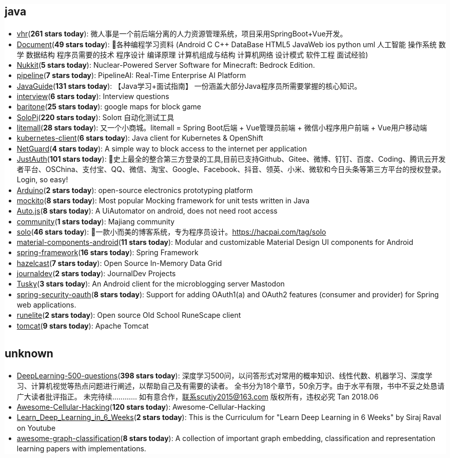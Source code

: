## java
* [vhr](https://github.com/lenve/vhr)(**261 stars today**): 微人事是一个前后端分离的人力资源管理系统，项目采用SpringBoot+Vue开发。
* [Document](https://github.com/FangWW/Document)(**49 stars today**): 📘各种编程学习资料 (Android C C++ DataBase HTML5 JavaWeb ios python uml 人工智能 操作系统 数学 数据结构 程序员需要的技术 程序设计 编译原理 计算机组成与结构 计算机网络 设计模式 软件工程 面试经验)
* [Nukkit](https://github.com/NukkitX/Nukkit)(**5 stars today**): Nuclear-Powered Server Software for Minecraft: Bedrock Edition.
* [pipeline](https://github.com/PipelineAI/pipeline)(**7 stars today**): PipelineAI: Real-Time Enterprise AI Platform
* [JavaGuide](https://github.com/Snailclimb/JavaGuide)(**131 stars today**): 【Java学习+面试指南】 一份涵盖大部分Java程序员所需要掌握的核心知识。
* [interview](https://github.com/mission-peace/interview)(**6 stars today**): Interview questions
* [baritone](https://github.com/cabaletta/baritone)(**25 stars today**): google maps for block game
* [SoloPi](https://github.com/alipay/SoloPi)(**220 stars today**): Soloπ 自动化测试工具
* [litemall](https://github.com/linlinjava/litemall)(**28 stars today**): 又一个小商城。litemall = Spring Boot后端 + Vue管理员前端 + 微信小程序用户前端 + Vue用户移动端
* [kubernetes-client](https://github.com/fabric8io/kubernetes-client)(**6 stars today**): Java client for Kubernetes & OpenShift
* [NetGuard](https://github.com/M66B/NetGuard)(**4 stars today**): A simple way to block access to the internet per application
* [JustAuth](https://github.com/zhangyd-c/JustAuth)(**101 stars today**): 💯史上最全的整合第三方登录的工具,目前已支持Github、Gitee、微博、钉钉、百度、Coding、腾讯云开发者平台、OSChina、支付宝、QQ、微信、淘宝、Google、Facebook、抖音、领英、小米、微软和今日头条等第三方平台的授权登录。 Login, so easy!
* [Arduino](https://github.com/arduino/Arduino)(**2 stars today**): open-source electronics prototyping platform
* [mockito](https://github.com/mockito/mockito)(**8 stars today**): Most popular Mocking framework for unit tests written in Java
* [Auto.js](https://github.com/hyb1996/Auto.js)(**8 stars today**): A UiAutomator on android, does not need root access
* [community](https://github.com/codedrinker/community)(**1 stars today**): Majiang community
* [solo](https://github.com/b3log/solo)(**46 stars today**): 🎸一款小而美的博客系统，专为程序员设计。https://hacpai.com/tag/solo
* [material-components-android](https://github.com/material-components/material-components-android)(**11 stars today**): Modular and customizable Material Design UI components for Android
* [spring-framework](https://github.com/spring-projects/spring-framework)(**16 stars today**): Spring Framework
* [hazelcast](https://github.com/hazelcast/hazelcast)(**7 stars today**): Open Source In-Memory Data Grid
* [journaldev](https://github.com/journaldev/journaldev)(**2 stars today**): JournalDev Projects
* [Tusky](https://github.com/tuskyapp/Tusky)(**3 stars today**): An Android client for the microblogging server Mastodon
* [spring-security-oauth](https://github.com/spring-projects/spring-security-oauth)(**8 stars today**): Support for adding OAuth1(a) and OAuth2 features (consumer and provider) for Spring web applications.
* [runelite](https://github.com/runelite/runelite)(**2 stars today**): Open source Old School RuneScape client
* [tomcat](https://github.com/apache/tomcat)(**9 stars today**): Apache Tomcat

## unknown
* [DeepLearning-500-questions](https://github.com/scutan90/DeepLearning-500-questions)(**398 stars today**): 深度学习500问，以问答形式对常用的概率知识、线性代数、机器学习、深度学习、计算机视觉等热点问题进行阐述，以帮助自己及有需要的读者。 全书分为18个章节，50余万字。由于水平有限，书中不妥之处恳请广大读者批评指正。 未完待续............ 如有意合作，联系scutjy2015@163.com 版权所有，违权必究 Tan 2018.06
* [Awesome-Cellular-Hacking](https://github.com/W00t3k/Awesome-Cellular-Hacking)(**120 stars today**): Awesome-Cellular-Hacking
* [Learn_Deep_Learning_in_6_Weeks](https://github.com/llSourcell/Learn_Deep_Learning_in_6_Weeks)(**2 stars today**): This is the Curriculum for "Learn Deep Learning in 6 Weeks" by Siraj Raval on Youtube
* [awesome-graph-classification](https://github.com/benedekrozemberczki/awesome-graph-classification)(**8 stars today**): A collection of important graph embedding, classification and representation learning papers with implementations.